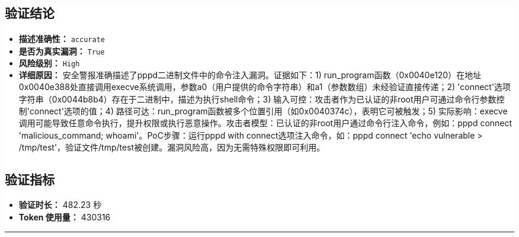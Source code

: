 ## 验证结论

- **描述准确性：** `accurate`
- **是否为真实漏洞：** `True`
- **风险级别：** `High`
- **详细原因：** 安全警报准确描述了pppd二进制文件中的命令注入漏洞。证据如下：1) run_program函数（0x0040e120）在地址0x0040e388处直接调用execve系统调用，参数a0（用户提供的命令字符串）和a1（参数数组）未经验证直接传递；2) 'connect'选项字符串（0x0044b8b4）存在于二进制中，描述为执行shell命令；3) 输入可控：攻击者作为已认证的非root用户可通过命令行参数控制'connect'选项的值；4) 路径可达：run_program函数被多个位置引用（如0x0040374c），表明它可被触发；5) 实际影响：execve调用可能导致任意命令执行，提升权限或执行恶意操作。攻击者模型：已认证的非root用户通过命令行注入命令，例如：pppd connect 'malicious_command; whoami'。PoC步骤：运行pppd with connect选项注入命令，如：pppd connect 'echo vulnerable > /tmp/test'，验证文件/tmp/test被创建。漏洞风险高，因为无需特殊权限即可利用。

## 验证指标

- **验证时长：** 482.23 秒
- **Token 使用量：** 430316

---

